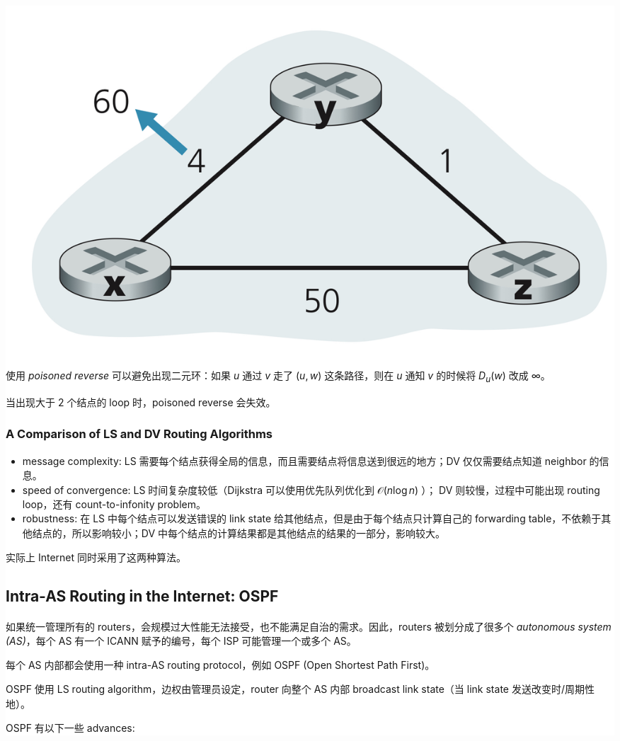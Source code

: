 ![](./dv_loop.jpeg)

使用 *poisoned reverse* 可以避免出现二元环：如果 $u$ 通过 $v$ 走了 $(u, w)$ 这条路径，则在 $u$ 通知 $v$ 的时候将 $D_u(w)$ 改成 $\infty$。

当出现大于 2 个结点的 loop 时，poisoned reverse 会失效。

### A Comparison of LS and DV Routing Algorithms

- message complexity: LS 需要每个结点获得全局的信息，而且需要结点将信息送到很远的地方；DV 仅仅需要结点知道 neighbor 的信息。
- speed of convergence: LS 时间复杂度较低（Dijkstra 可以使用优先队列优化到 $\mathcal{O}(n\log n)$ ）； DV 则较慢，过程中可能出现 routing loop，还有 count-to-infonity problem。
- robustness: 在 LS 中每个结点可以发送错误的 link state 给其他结点，但是由于每个结点只计算自己的 forwarding table，不依赖于其他结点的，所以影响较小；DV 中每个结点的计算结果都是其他结点的结果的一部分，影响较大。

实际上 Internet 同时采用了这两种算法。

## Intra-AS Routing in the Internet: OSPF

如果统一管理所有的 routers，会规模过大性能无法接受，也不能满足自治的需求。因此，routers 被划分成了很多个 *autonomous system (AS)*，每个 AS 有一个 ICANN 赋予的编号，每个 ISP 可能管理一个或多个 AS。

每个 AS 内部都会使用一种 intra-AS routing protocol，例如 OSPF (Open Shortest Path First)。

OSPF 使用 LS routing algorithm，边权由管理员设定，router 向整个 AS 内部 broadcast link state（当 link state 发送改变时/周期性地）。

OSPF 有以下一些 advances:
